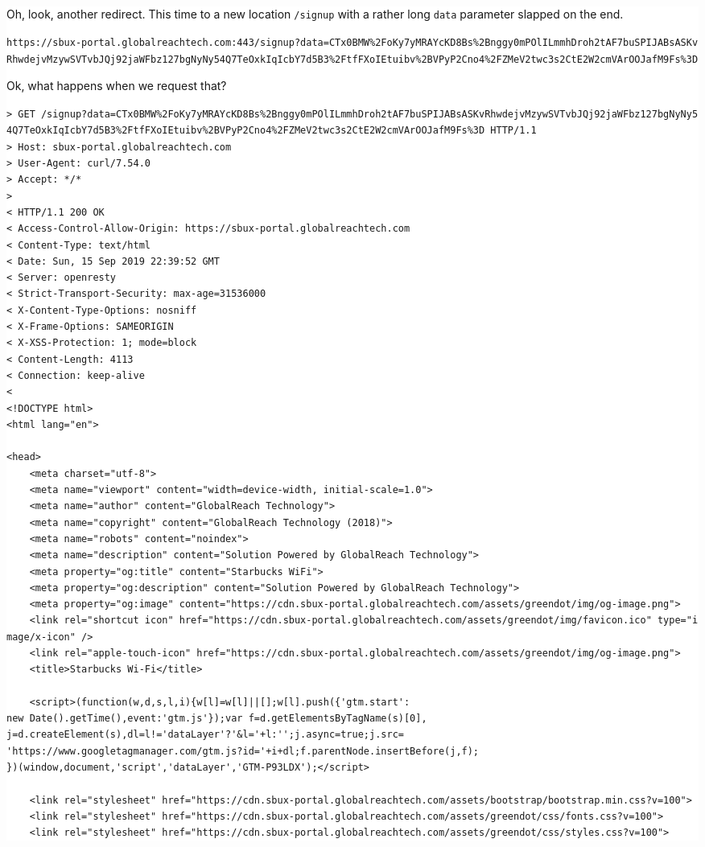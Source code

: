 Oh, look, another redirect. This time to a new location `/signup` with a rather
long `data` parameter slapped on the end.

```
https://sbux-portal.globalreachtech.com:443/signup?data=CTx0BMW%2FoKy7yMRAYcKD8Bs%2Bnggy0mPOlILmmhDroh2tAF7buSPIJABsASKvRhwdejvMzywSVTvbJQj92jaWFbz127bgNyNy54Q7TeOxkIqIcbY7d5B3%2FtfFXoIEtuibv%2BVPyP2Cno4%2FZMeV2twc3s2CtE2W2cmVArOOJafM9Fs%3D
```

Ok, what happens when we request that?

```
> GET /signup?data=CTx0BMW%2FoKy7yMRAYcKD8Bs%2Bnggy0mPOlILmmhDroh2tAF7buSPIJABsASKvRhwdejvMzywSVTvbJQj92jaWFbz127bgNyNy54Q7TeOxkIqIcbY7d5B3%2FtfFXoIEtuibv%2BVPyP2Cno4%2FZMeV2twc3s2CtE2W2cmVArOOJafM9Fs%3D HTTP/1.1
> Host: sbux-portal.globalreachtech.com
> User-Agent: curl/7.54.0
> Accept: */*
> 
< HTTP/1.1 200 OK
< Access-Control-Allow-Origin: https://sbux-portal.globalreachtech.com
< Content-Type: text/html
< Date: Sun, 15 Sep 2019 22:39:52 GMT
< Server: openresty
< Strict-Transport-Security: max-age=31536000
< X-Content-Type-Options: nosniff
< X-Frame-Options: SAMEORIGIN
< X-XSS-Protection: 1; mode=block
< Content-Length: 4113
< Connection: keep-alive
< 
<!DOCTYPE html>
<html lang="en">

<head>
    <meta charset="utf-8">
    <meta name="viewport" content="width=device-width, initial-scale=1.0">
    <meta name="author" content="GlobalReach Technology">
    <meta name="copyright" content="GlobalReach Technology (2018)">
    <meta name="robots" content="noindex">
    <meta name="description" content="Solution Powered by GlobalReach Technology">
    <meta property="og:title" content="Starbucks WiFi">
    <meta property="og:description" content="Solution Powered by GlobalReach Technology">
    <meta property="og:image" content="https://cdn.sbux-portal.globalreachtech.com/assets/greendot/img/og-image.png">
    <link rel="shortcut icon" href="https://cdn.sbux-portal.globalreachtech.com/assets/greendot/img/favicon.ico" type="image/x-icon" />
    <link rel="apple-touch-icon" href="https://cdn.sbux-portal.globalreachtech.com/assets/greendot/img/og-image.png">
    <title>Starbucks Wi-Fi</title>

    <script>(function(w,d,s,l,i){w[l]=w[l]||[];w[l].push({'gtm.start':
new Date().getTime(),event:'gtm.js'});var f=d.getElementsByTagName(s)[0],
j=d.createElement(s),dl=l!='dataLayer'?'&l='+l:'';j.async=true;j.src=
'https://www.googletagmanager.com/gtm.js?id='+i+dl;f.parentNode.insertBefore(j,f);
})(window,document,'script','dataLayer','GTM-P93LDX');</script>

    <link rel="stylesheet" href="https://cdn.sbux-portal.globalreachtech.com/assets/bootstrap/bootstrap.min.css?v=100">
    <link rel="stylesheet" href="https://cdn.sbux-portal.globalreachtech.com/assets/greendot/css/fonts.css?v=100">
    <link rel="stylesheet" href="https://cdn.sbux-portal.globalreachtech.com/assets/greendot/css/styles.css?v=100">

```